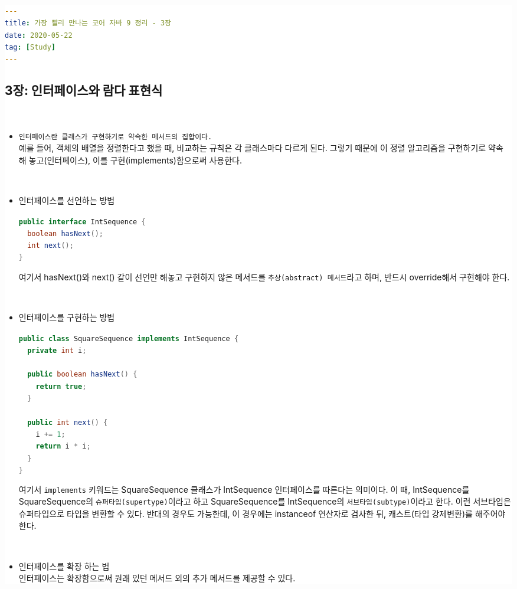 ```yaml
---
title: 가장 빨리 만나는 코어 자바 9 정리 - 3장
date: 2020-05-22
tag: [Study]
---
```


## 3장: 인터페이스와 람다 표현식

<br>

- `인터페이스란 클래스가 구현하기로 약속한 메서드의 집합이다.`  
  예를 들어, 객체의 배열을 정렬한다고 했을 때, 비교하는 규칙은 각 클래스마다 다르게 된다. 그렇기 때문에 이 정렬 알고리즘을 구현하기로 약속 해 놓고(인터페이스), 이를 구현(implements)함으로써 사용한다.

<br>

- 인터페이스를 선언하는 방법

    ```java
    public interface IntSequence {
      boolean hasNext();
      int next();
    }
    ```

    여기서 hasNext()와 next() 같이 선언만 해놓고 구현하지 않은 메서드를 `추상(abstract) 메서드`라고 하며, 반드시 override해서 구현해야 한다.

<br>

- 인터페이스를 구현하는 방법

    ```java
    public class SquareSequence implements IntSequence {
      private int i;

      public boolean hasNext() {
        return true;
      }

      public int next() {
        i += 1;
        return i * i;
      }
    }
    ```

    여기서 `implements` 키워드는 SquareSequence 클래스가 IntSequence 인터페이스를 따른다는 의미이다. 이 때, IntSequence를 SquareSequence의 `슈퍼타입(supertype)`이라고 하고 SquareSequence를 IntSequence의 `서브타입(subtype)`이라고 한다. 이런 서브타입은 슈퍼타입으로 타입을 변환할 수 있다. 반대의 경우도 가능한데, 이 경우에는 instanceof 연산자로 검사한 뒤, 캐스트(타입 강제변환)를 해주어야한다.

<br>

- 인터페이스를 확장 하는 법  
   인터페이스는 확장함으로써 원래 있던 메서드 외의 추가 메서드를 제공할 수 있다.

